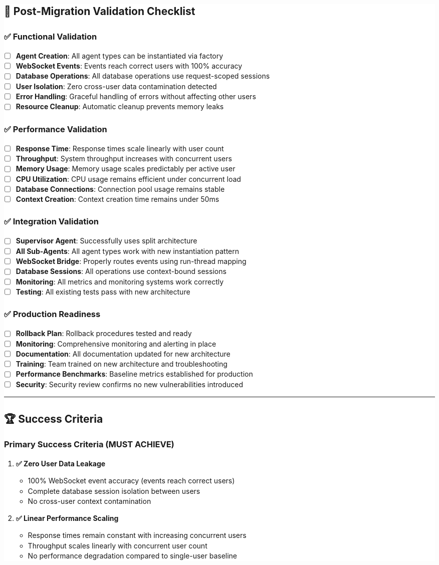 
## 📝 Post-Migration Validation Checklist

### ✅ Functional Validation

- [ ] **Agent Creation**: All agent types can be instantiated via factory
- [ ] **WebSocket Events**: Events reach correct users with 100% accuracy
- [ ] **Database Operations**: All database operations use request-scoped sessions
- [ ] **User Isolation**: Zero cross-user data contamination detected
- [ ] **Error Handling**: Graceful handling of errors without affecting other users
- [ ] **Resource Cleanup**: Automatic cleanup prevents memory leaks

### ✅ Performance Validation

- [ ] **Response Time**: Response times scale linearly with user count
- [ ] **Throughput**: System throughput increases with concurrent users
- [ ] **Memory Usage**: Memory usage scales predictably per active user
- [ ] **CPU Utilization**: CPU usage remains efficient under concurrent load
- [ ] **Database Connections**: Connection pool usage remains stable
- [ ] **Context Creation**: Context creation time remains under 50ms

### ✅ Integration Validation

- [ ] **Supervisor Agent**: Successfully uses split architecture
- [ ] **All Sub-Agents**: All agent types work with new instantiation pattern
- [ ] **WebSocket Bridge**: Properly routes events using run-thread mapping
- [ ] **Database Sessions**: All operations use context-bound sessions
- [ ] **Monitoring**: All metrics and monitoring systems work correctly
- [ ] **Testing**: All existing tests pass with new architecture

### ✅ Production Readiness

- [ ] **Rollback Plan**: Rollback procedures tested and ready
- [ ] **Monitoring**: Comprehensive monitoring and alerting in place
- [ ] **Documentation**: All documentation updated for new architecture
- [ ] **Training**: Team trained on new architecture and troubleshooting
- [ ] **Performance Benchmarks**: Baseline metrics established for production
- [ ] **Security**: Security review confirms no new vulnerabilities introduced

---

## 🏆 Success Criteria

### Primary Success Criteria (MUST ACHIEVE)

1. **✅ Zero User Data Leakage**
   - 100% WebSocket event accuracy (events reach correct users)
   - Complete database session isolation between users
   - No cross-user context contamination

2. **✅ Linear Performance Scaling**
   - Response times remain constant with increasing concurrent users
   - Throughput scales linearly with concurrent user count
   - No performance degradation compared to single-user baseline
